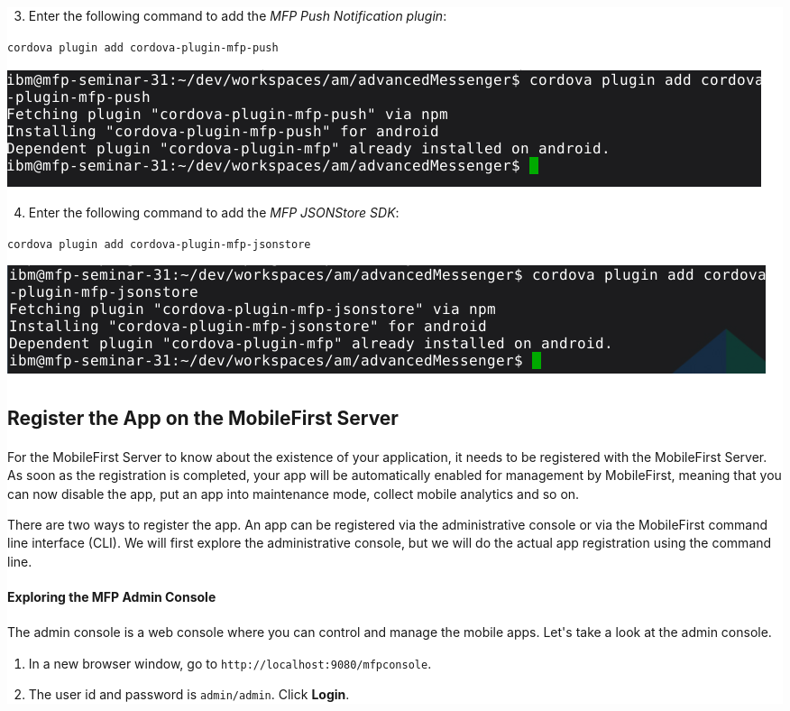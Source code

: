  3. Enter the following command to add the *MFP Push Notification plugin*:

  `cordova plugin add cordova-plugin-mfp-push`

  ![enter image description here](images/addsdk00190.PNG)

 4. Enter the following command to add the *MFP JSONStore SDK*:  

  `cordova plugin add cordova-plugin-mfp-jsonstore`

  ![enter image description here](images/addsdk00200.PNG)

## Register the App on the MobileFirst Server

For the MobileFirst Server to know about the existence of your application, it needs to be  registered with the MobileFirst Server.  As soon as the registration is completed, your app will be automatically enabled for management by MobileFirst, meaning that you can now disable the app, put an app into maintenance mode, collect mobile analytics and so on.

There are two ways to register the app.  An app can be registered via the administrative console or via the MobileFirst command line interface (CLI).  We will first explore the administrative console, but we will do the actual app registration using the command line.

#### Exploring the MFP Admin Console
The admin console is a web console where you can control and manage the mobile apps.  Let's take a look at the admin console.

 1. In a new browser window, go to `http://localhost:9080/mfpconsole`.

 2. The user id and password is `admin/admin`.  Click **Login**.
